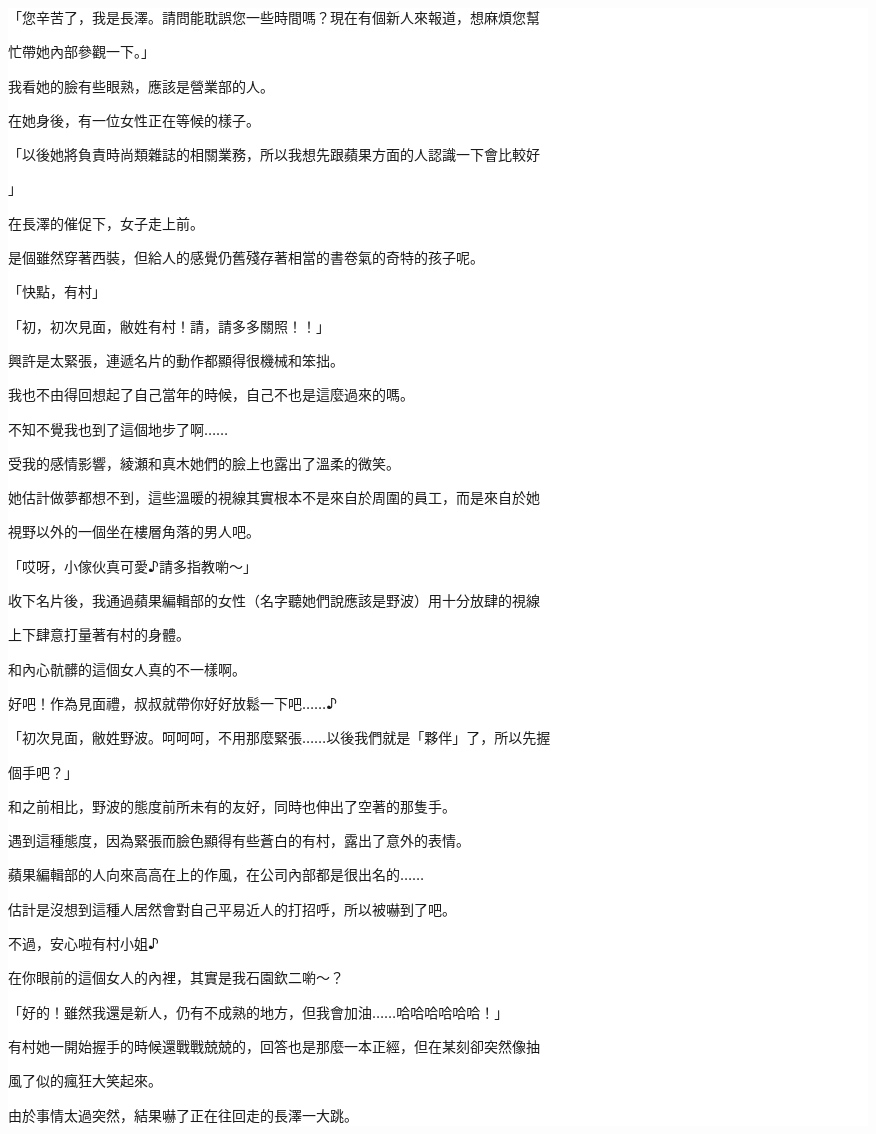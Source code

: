 「您辛苦了，我是長澤。請問能耽誤您一些時間嗎？現在有個新人來報道，想麻煩您幫

忙帶她內部參觀一下。」

我看她的臉有些眼熟，應該是營業部的人。

在她身後，有一位女性正在等候的樣子。

「以後她將負責時尚類雜誌的相關業務，所以我想先跟蘋果方面的人認識一下會比較好

」

在長澤的催促下，女子走上前。

是個雖然穿著西裝，但給人的感覺仍舊殘存著相當的書卷氣的奇特的孩子呢。

「快點，有村」

「初，初次見面，敝姓有村！請，請多多關照！！」

興許是太緊張，連遞名片的動作都顯得很機械和笨拙。

我也不由得回想起了自己當年的時候，自己不也是這麼過來的嗎。

不知不覺我也到了這個地步了啊……

受我的感情影響，綾瀬和真木她們的臉上也露出了溫柔的微笑。

她估計做夢都想不到，這些溫暖的視線其實根本不是來自於周圍的員工，而是來自於她

視野以外的一個坐在樓層角落的男人吧。

「哎呀，小傢伙真可愛♪請多指教喲～」

收下名片後，我通過蘋果編輯部的女性（名字聽她們說應該是野波）用十分放肆的視線

上下肆意打量著有村的身體。

和內心骯髒的這個女人真的不一樣啊。

好吧！作為見面禮，叔叔就帶你好好放鬆一下吧……♪

「初次見面，敝姓野波。呵呵呵，不用那麼緊張……以後我們就是「夥伴」了，所以先握

個手吧？」

和之前相比，野波的態度前所未有的友好，同時也伸出了空著的那隻手。

遇到這種態度，因為緊張而臉色顯得有些蒼白的有村，露出了意外的表情。

蘋果編輯部的人向來高高在上的作風，在公司內部都是很出名的……

估計是沒想到這種人居然會對自己平易近人的打招呼，所以被嚇到了吧。

不過，安心啦有村小姐♪

在你眼前的這個女人的內裡，其實是我石園欽二喲～？

「好的！雖然我還是新人，仍有不成熟的地方，但我會加油……哈哈哈哈哈哈！」

有村她一開始握手的時候還戰戰兢兢的，回答也是那麼一本正經，但在某刻卻突然像抽

風了似的瘋狂大笑起來。

由於事情太過突然，結果嚇了正在往回走的長澤一大跳。
